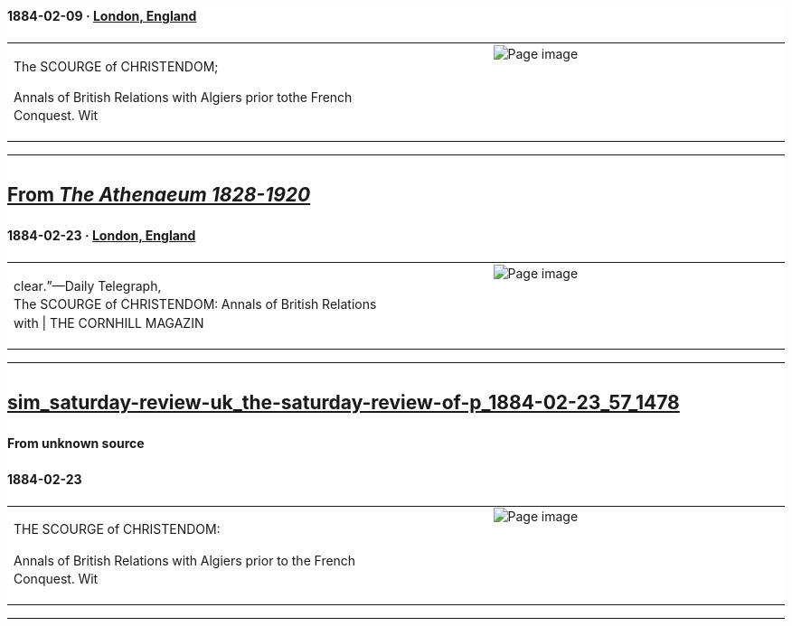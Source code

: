 #### 1884-02-09 &middot; [London, England](http://dbpedia.org/resource/London)

<table style="width: 100%;"><tr><td style="width: 50%">

  
  
The SCOURGE of CHRISTENDOM;  
  
Annals of British Relations with Algiers prior tothe French Conquest. Wit
</td><td style="width: 50%; max-height: 75%; margin: auto; display: block;">
<img alt="Page image" src="https://iiif.archive.org/image/iiif/2/sim_spectator-uk_1884-02-09_57_2902%2Fsim_spectator-uk_1884-02-09_57_2902_jp2.zip%2Fsim_spectator-uk_1884-02-09_57_2902_jp2%2Fsim_spectator-uk_1884-02-09_57_2902_0031.jp2/pct:14.510939510939512,36.69421487603306,37.25868725868726,1.8181818181818181/600,/0/default.jpg"/>
</td>
</tr></table>

---

## [From _The Athenaeum 1828-1920_](https://archive.org/details/sim_athenaeum-uk_1884-02-23_2939/page/n31/mode/1up?view=theater)

#### 1884-02-23 &middot; [London, England](http://dbpedia.org/resource/London)

<table style="width: 100%;"><tr><td style="width: 50%">

  
clear.”—Daily Telegraph,  
The SCOURGE of CHRISTENDOM: Annals of British Relations with | THE CORNHILL MAGAZIN
</td><td style="width: 50%; max-height: 75%; margin: auto; display: block;">
<img alt="Page image" src="https://iiif.archive.org/image/iiif/2/sim_athenaeum-uk_1884-02-23_2939%2Fsim_athenaeum-uk_1884-02-23_2939_jp2.zip%2Fsim_athenaeum-uk_1884-02-23_2939_jp2%2Fsim_athenaeum-uk_1884-02-23_2939_0031.jp2/pct:7.156368221941992,56.04726598702502,85.56116015132409,2.8498609823911027/600,/0/default.jpg"/>
</td>
</tr></table>

---

## [sim_saturday-review-uk_the-saturday-review-of-p_1884-02-23_57_1478](https://archive.org/details/sim_saturday-review-uk_the-saturday-review-of-p_1884-02-23_57_1478/page/n34/mode/1up?view=theater)

#### From unknown source

#### 1884-02-23

<table style="width: 100%;"><tr><td style="width: 50%">

  
  
THE SCOURGE of CHRISTENDOM:  
  
Annals of British Relations with Algiers prior to the French Conquest. Wit
</td><td style="width: 50%; max-height: 75%; margin: auto; display: block;">
<img alt="Page image" src="https://iiif.archive.org/image/iiif/2/sim_saturday-review-uk_the-saturday-review-of-p_1884-02-23_57_1478%2Fsim_saturday-review-uk_the-saturday-review-of-p_1884-02-23_57_1478_jp2.zip%2Fsim_saturday-review-uk_the-saturday-review-of-p_1884-02-23_57_1478_jp2%2Fsim_saturday-review-uk_the-saturday-review-of-p_1884-02-23_57_1478_0034.jp2/pct:4.837662337662338,40.1440329218107,37.01298701298701,1.7901234567901234/600,/0/default.jpg"/>
</td>
</tr></table>

---
